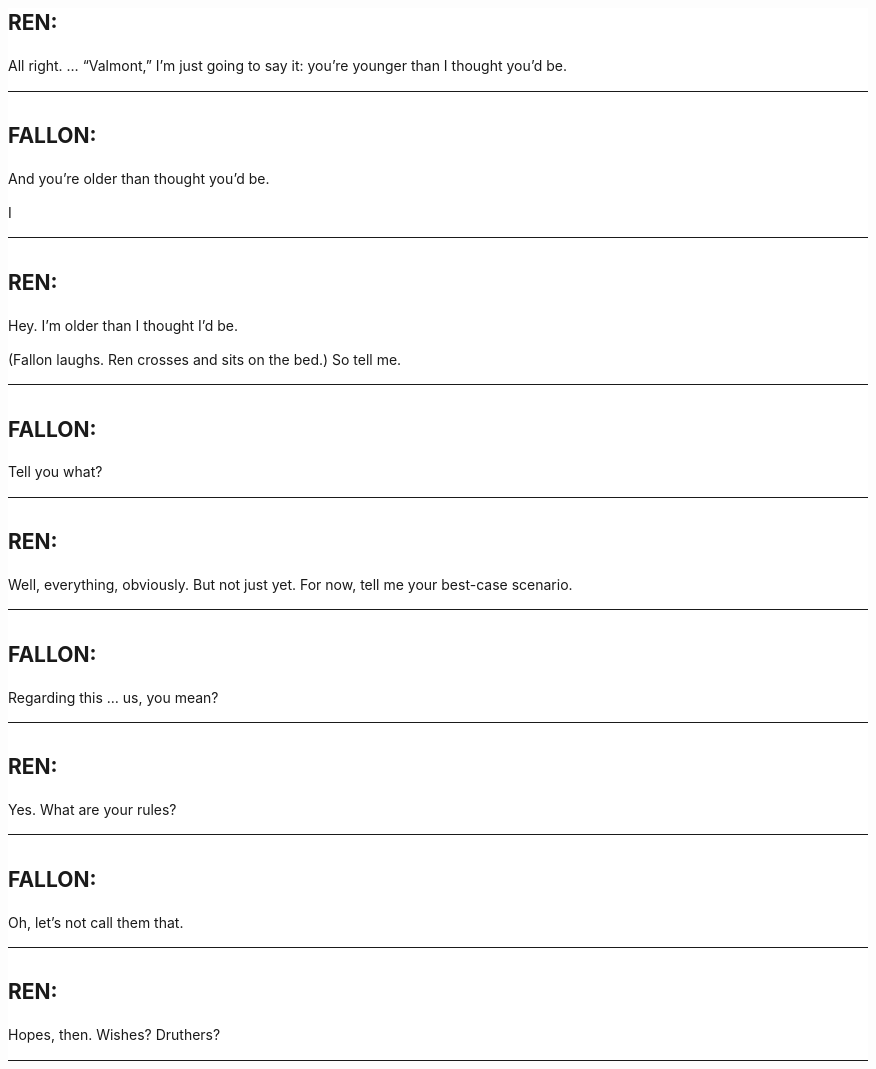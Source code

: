 ## REN:
All right. … “Valmont,” I’m just going to say it: you’re younger than I thought you’d be.

---

## FALLON:
And you’re older than thought you’d be.

I

---

## REN:
Hey. I’m older than I thought I’d be.

(Fallon laughs. Ren crosses and sits on the bed.) So tell me.

---

## FALLON:
Tell you what?

---

## REN:
Well, everything, obviously. But not just yet. For now, tell me your best-case scenario.

---

## FALLON:
Regarding this … us, you mean?

---

## REN:
Yes. What are your rules?

---

## FALLON:
Oh, let’s not call them that.

---

## REN:
Hopes, then. Wishes? Druthers?

---
